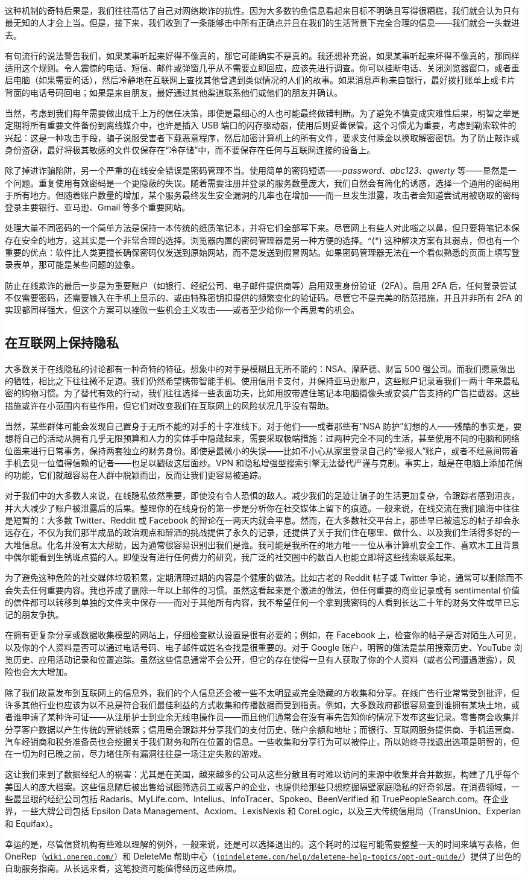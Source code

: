 这种机制的奇特后果是，我们往往高估了自己对网络欺诈的抗性。因为大多数钓鱼信息看起来目标不明确且写得很糟糕，我们就会认为只有最无知的人才会上当。但是，接下来，我们收到了一条能够击中所有正确点并且在我们的生活背景下完全合理的信息——我们就会一头栽进去。

有句流行的说法警告我们，如果某事听起来好得不像真的，那它可能确实不是真的。我还想补充说，如果某事听起来坏得不像真的，那同样适用这个规则。令人震惊的电话、短信、邮件或弹窗几乎从不需要立即回应，应该先进行调查。你可以挂断电话、关闭浏览器窗口，或者重启电脑（如果需要的话），然后冷静地在互联网上查找其他曾遇到类似情况的人们的故事。如果消息声称来自银行，最好拨打账单上或卡片背面的电话号码回电；如果是来自朋友，最好通过其他渠道联系他们或他们的朋友并确认。

当然，考虑到我们每年需要做出成千上万的信任决策，即使是最细心的人也可能最终做错判断。为了避免不慎变成灾难性后果，明智之举是定期将所有重要文件备份到离线媒介中，也许是插入 USB 端口的闪存驱动器，使用后则妥善保管。这个习惯尤为重要，考虑到勒索软件的兴起：这是一种攻击手段，骗子说服受害者下载恶意程序，然后加密计算机上的所有文件，要求支付赎金以换取解密密钥。为了防止敲诈或身份盗窃，最好将极其敏感的文件仅保存在“冷存储”中，而不要保存在任何与互联网连接的设备上。

除了掉进诈骗陷阱，另一个严重的在线安全错误是密码管理不当。使用简单的密码短语——*password*、*abc123*、*qwerty* 等——显然是一个问题。重复使用有效密码是一个更隐蔽的失误。随着需要注册并登录的服务数量庞大，我们自然会有简化的诱惑，选择一个通用的密码用于所有地方。但随着账户数量的增加，某个服务最终发生安全漏洞的几率也在增加——而一旦发生泄露，攻击者会知道尝试用被窃取的密码登录主要银行、亚马逊、Gmail 等多个重要网站。

处理大量不同密码的一个简单方法是保持一本传统的纸质笔记本，并将它们全部写下来。尽管网上有些人对此嗤之以鼻，但只要将笔记本保存在安全的地方，这其实是一个非常合理的选择。浏览器内置的密码管理器是另一种方便的选择。^(*) 这种解决方案有其弱点，但也有一个重要的优点：软件比人类更擅长确保密码仅发送到原始网站，而不是发送到假冒网站。如果密码管理器无法在一个看似熟悉的页面上填写登录表单，那可能是某些问题的迹象。

防止在线欺诈的最后一步是为重要账户（如银行、经纪公司、电子邮件提供商等）启用双重身份验证（2FA）。启用 2FA 后，任何登录尝试不仅需要密码，还需要输入在手机上显示的、或由特殊密钥扣提供的频繁变化的验证码。尽管它不是完美的防范措施，并且并非所有 2FA 的实现都同样强大，但这个方案可以挫败一些机会主义攻击——或者至少给你一个再思考的机会。

## 在互联网上保持隐私

大多数关于在线隐私的讨论都有一种奇特的特征。想象中的对手是模糊且无所不能的：NSA、摩萨德、财富 500 强公司。而我们愿意做出的牺牲，相比之下往往微不足道。我们仍然希望携带智能手机、使用信用卡支付，并保持亚马逊账户，这些账户记录着我们一两十年来最私密的购物习惯。为了替代有效的行动，我们往往选择一些表面功夫，比如用胶带遮住笔记本电脑摄像头或安装广告支持的广告拦截器。这些措施或许在小范围内有些作用，但它们对改变我们在互联网上的风险状况几乎没有帮助。

当然，某些群体可能会发现自己置身于无所不能的对手的十字准线下。对于他们——或者那些有“NSA 防护”幻想的人——残酷的事实是，要想将自己的活动从拥有几乎无限预算和人力的实体手中隐藏起来，需要采取极端措施：过两种完全不同的生活，甚至使用不同的电脑和网络位置来进行日常事务，保持两套独立的财务身份。即使是最微小的失误——比如不小心从家里登录自己的“举报人”账户，或者不经意间带着手机去见一位值得信赖的记者——也足以戳破这层面纱。VPN 和隐私增强型搜索引擎无法替代严谨与克制。事实上，越是在电脑上添加花俏的功能，它们就越容易在人群中脱颖而出，反而让我们更容易被追踪。

对于我们中的大多数人来说，在线隐私依然重要，即使没有令人恐惧的敌人。减少我们的足迹让骗子的生活更加复杂，令跟踪者感到沮丧，并大大减少了账户被泄露后的后果。整理你的在线身份的第一步是分析你在社交媒体上留下的痕迹。一般来说，在线交流在我们脑海中往往是短暂的：大多数 Twitter、Reddit 或 Facebook 的辩论在一两天内就会平息。然而，在大多数社交平台上，那些早已被遗忘的帖子却会永远存在，不仅为我们那半成品的政治观点和醉酒的挑战提供了永久的记录，还提供了关于我们住在哪里、做什么、以及我们生活得多好的一大堆信息。化名并没有太大帮助，因为通常很容易识别出我们是谁。我可能是我所在的地方唯一一位从事计算机安全工作、喜欢木工且背景中偶尔能看到生锈斑点猫的人。即便没有进行任何费力的研究，我广泛的社交圈中的数百人也能立即将这些线索联系起来。

为了避免这种危险的社交媒体垃圾积累，定期清理过期的内容是个健康的做法。比如古老的 Reddit 帖子或 Twitter 争论，通常可以删除而不会失去任何重要内容。我也养成了删除一年以上邮件的习惯。虽然这看起来是个激进的做法，但任何重要的商业记录或有 sentimental 价值的信件都可以转移到单独的文件夹中保存——而对于其他所有内容，我不希望任何一个拿到我密码的人看到长达二十年的财务文件或早已忘记的朋友争执。

在拥有更复杂分享或数据收集模型的网站上，仔细检查默认设置是很有必要的；例如，在 Facebook 上，检查你的帖子是否对陌生人可见，以及你的个人资料是否可以通过电话号码、电子邮件或姓名查找是很重要的。对于 Google 账户，明智的做法是禁用搜索历史、YouTube 浏览历史、应用活动记录和位置追踪。虽然这些信息通常不会公开，但它的存在使得一旦有人获取了你的个人资料（或者公司遭遇泄露），风险也会大大增加。

除了我们故意发布到互联网上的信息外，我们的个人信息还会被一些不太明显或完全隐藏的方收集和分享。在线广告行业常常受到批评，但许多其他行业也应该为以不总是符合我们最佳利益的方式收集和传播数据而受到指责。例如，大多数政府都很容易查到谁拥有某块土地，或者谁申请了某种许可证——从注册护士到业余无线电操作员——而且他们通常会在没有事先告知你的情况下发布这些记录。零售商会收集并分享客户数据以产生传统的营销线索；信用局会跟踪并分享我们的支付历史、账户余额和地址；而银行、互联网服务提供商、手机运营商、汽车经销商和税务准备员也会挖掘关于我们财务和所在位置的信息。一些收集和分享行为可以被停止，所以始终寻找退出选项是明智的，但在一切为时已晚之前，尽力堵住所有漏洞往往是一场注定失败的游戏。

这让我们来到了数据经纪人的祸害：尤其是在美国，越来越多的公司从这些分散且有时难以访问的来源中收集并合并数据，构建了几乎每个美国人的庞大档案。这些信息随后被出售给试图筛选员工或客户的企业，也提供给那些只想挖掘隔壁家庭隐私的好奇邻居。在消费领域，一些最显眼的经纪公司包括 Radaris、MyLife.com、Intelius、InfoTracer、Spokeo、BeenVerified 和 TruePeopleSearch.com。在企业界，一些大牌公司包括 Epsilon Data Management、Acxiom、LexisNexis 和 CoreLogic，以及三大传统信用局（TransUnion、Experian 和 Equifax）。

幸运的是，尽管信贷机构有些难以理解的例外，一般来说，还是可以选择退出的。这个耗时的过程可能需要整整一天的时间来填写表格，但 OneRep（[`wiki.onerep.com/`](https://wiki.onerep.com/)）和 DeleteMe 帮助中心（[`joindeleteme.com/help/deleteme-help-topics/opt-out-guide/`](https://joindeleteme.com/help/deleteme-help-topics/opt-out-guide/)）提供了出色的自助服务指南。从长远来看，这笔投资可能值得经历这些麻烦。
